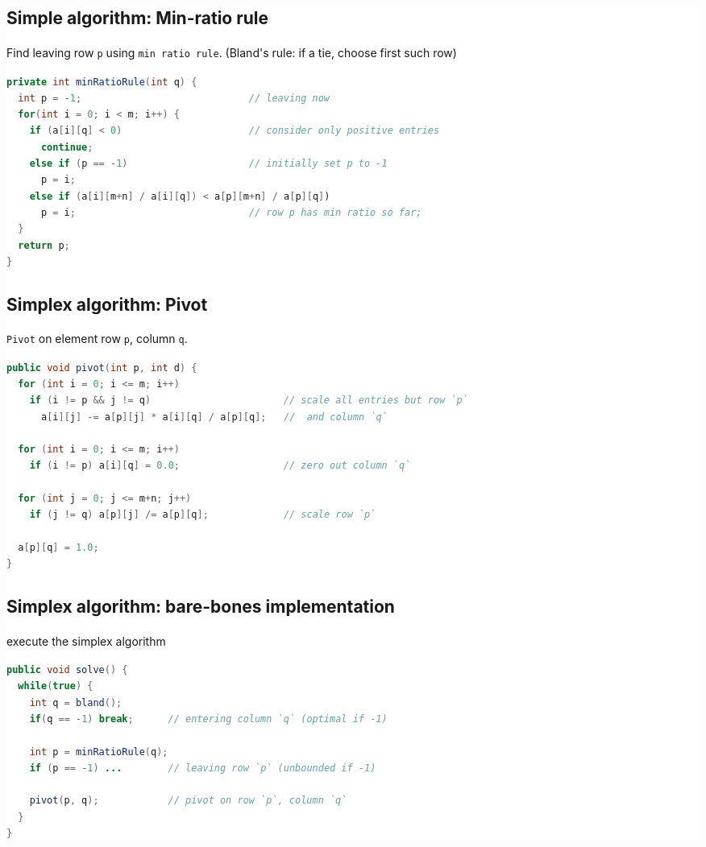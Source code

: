 ## Simple algorithm: Min-ratio rule
Find leaving row `p` using `min ratio rule`.
(Bland's rule: if a tie, choose first such row)

```java
private int minRatioRule(int q) {
  int p = -1;                             // leaving now
  for(int i = 0; i < m; i++) {
    if (a[i][q] < 0)                      // consider only positive entries
      continue;
    else if (p == -1)                     // initially set p to -1
      p = i;
    else if (a[i][m+n] / a[i][q]) < a[p][m+n] / a[p][q])
      p = i;                              // row p has min ratio so far;
  }
  return p;
}
```


## Simplex algorithm: Pivot
`Pivot` on element row `p`, column `q`.

```java
public void pivot(int p, int d) {
  for (int i = 0; i <= m; i++)
    if (i != p && j != q)                       // scale all entries but row `p`
      a[i][j] -= a[p][j] * a[i][q] / a[p][q];   //  and column `q`

  for (int i = 0; i <= m; i++)
    if (i != p) a[i][q] = 0.0;                  // zero out column `q`

  for (int j = 0; j <= m+n; j++)
    if (j != q) a[p][j] /= a[p][q];             // scale row `p`

  a[p][q] = 1.0;
}
```

## Simplex algorithm: bare-bones implementation

execute the simplex algorithm

```java
public void solve() {
  while(true) {
    int q = bland();
    if(q == -1) break;      // entering column `q` (optimal if -1)

    int p = minRatioRule(q);
    if (p == -1) ...        // leaving row `p` (unbounded if -1)

    pivot(p, q);            // pivot on row `p`, column `q`
  }
}
```
